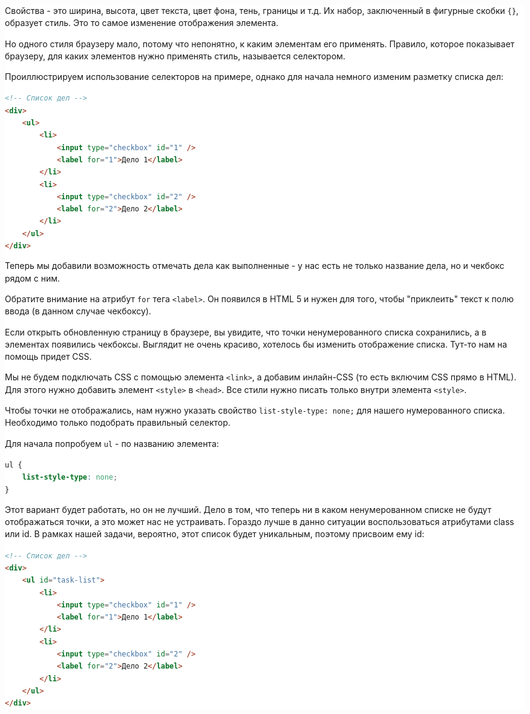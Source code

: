 Свойства - это ширина, высота, цвет текста, цвет фона, тень, границы и т.д. Их набор, заключенный в фигурные скобки `{}`, образует стиль. Это то самое изменение отображения элемента.

Но одного стиля браузеру мало, потому что непонятно, к каким элементам его применять. Правило, которое показывает браузеру, для каких элементов нужно применять стиль, называется селектором.

Проиллюстрируем использование селекторов на примере, однако для начала немного изменим разметку списка дел:

```html
<!-- Список дел -->
<div>
    <ul>
        <li>
            <input type="checkbox" id="1" />
            <label for="1">Дело 1</label>
        </li>
        <li>
            <input type="checkbox" id="2" />
            <label for="2">Дело 2</label>
        </li>
    </ul>
</div>
```

Теперь мы добавили возможность отмечать дела как выполненные - у нас есть не только название дела, но и чекбокс рядом с ним.

Обратите внимание на атрибут `for` тега `<label>`. Он появился в HTML 5 и нужен для того, чтобы "приклеить" текст к полю ввода (в данном случае чекбоксу).

Если открыть обновленную страницу в браузере, вы увидите, что точки ненумерованного списка сохранились, а в элементах появились чекбоксы. Выглядит не очень красиво, хотелось бы изменить отображение списка. Тут-то нам на помощь придет CSS.

Мы не будем подключать CSS с помощью элемента `<link>`, а добавим инлайн-CSS (то есть включим CSS прямо в HTML). Для этого нужно добавить элемент `<style>` в `<head>`. Все стили нужно писать только внутри элемента `<style>`.

Чтобы точки не отображались, нам нужно указать свойство `list-style-type: none;` для нашего нумерованного списка. Необходимо только подобрать правильный селектор.

Для начала попробуем `ul` - по названию элемента:

```css
ul {
    list-style-type: none;
}
```

Этот вариант будет работать, но он не лучший. Дело в том, что теперь ни в каком ненумерованном списке не будут отображаться точки, а это может нас не устраивать. Гораздо лучше в данно ситуации воспользоваться атрибутами class или id. В рамках нашей задачи, вероятно, этот список будет уникальным, поэтому присвоим ему id:

```html
<!-- Список дел -->
<div>
    <ul id="task-list">
        <li>
            <input type="checkbox" id="1" />
            <label for="1">Дело 1</label>
        </li>
        <li>
            <input type="checkbox" id="2" />
            <label for="2">Дело 2</label>
        </li>
    </ul>
</div>
```
